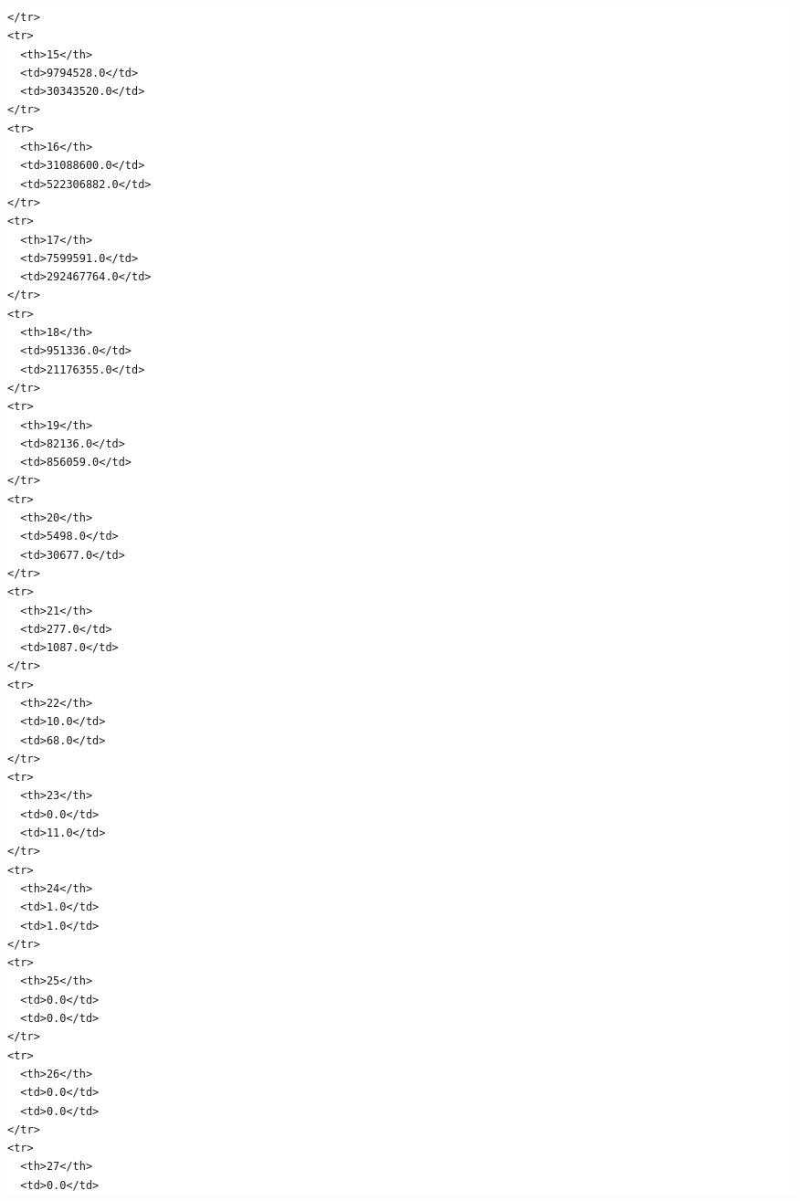     </tr>
    <tr>
      <th>15</th>
      <td>9794528.0</td>
      <td>30343520.0</td>
    </tr>
    <tr>
      <th>16</th>
      <td>31088600.0</td>
      <td>522306882.0</td>
    </tr>
    <tr>
      <th>17</th>
      <td>7599591.0</td>
      <td>292467764.0</td>
    </tr>
    <tr>
      <th>18</th>
      <td>951336.0</td>
      <td>21176355.0</td>
    </tr>
    <tr>
      <th>19</th>
      <td>82136.0</td>
      <td>856059.0</td>
    </tr>
    <tr>
      <th>20</th>
      <td>5498.0</td>
      <td>30677.0</td>
    </tr>
    <tr>
      <th>21</th>
      <td>277.0</td>
      <td>1087.0</td>
    </tr>
    <tr>
      <th>22</th>
      <td>10.0</td>
      <td>68.0</td>
    </tr>
    <tr>
      <th>23</th>
      <td>0.0</td>
      <td>11.0</td>
    </tr>
    <tr>
      <th>24</th>
      <td>1.0</td>
      <td>1.0</td>
    </tr>
    <tr>
      <th>25</th>
      <td>0.0</td>
      <td>0.0</td>
    </tr>
    <tr>
      <th>26</th>
      <td>0.0</td>
      <td>0.0</td>
    </tr>
    <tr>
      <th>27</th>
      <td>0.0</td>